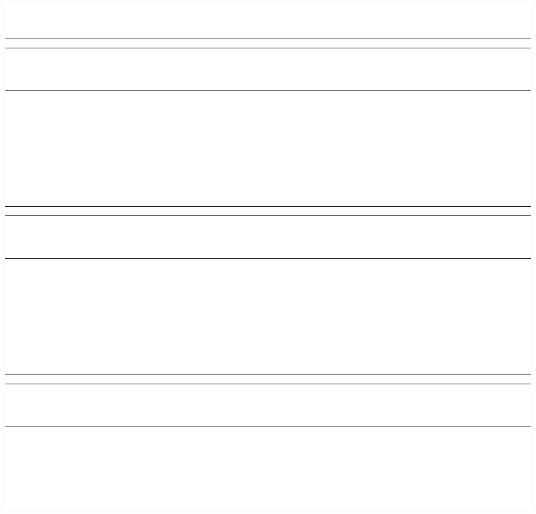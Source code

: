 <br>
<br>

<hr>

<hr>
<br>

<br>
<hr>
<br>
<br>
<br>
<h1>   </h1>
<br>
<iframe sandbox="allow-scripts" style="resize:both; overflow:scroll;"     style="z-index:-1!important; overflow:scroll;resize:both;" class="block-content" src="https://iframeshowcase.netlify.app/" width="1000px" height="800px" scrolling="yes" frameborder="no" loading="lazy" allowtransparency="true" allowfullscreen="true"  frameborder="0" ></iframe>

<br>
<br>

<hr>

<hr>
<br>

<br>
<hr>
<br>
<br>
<br>
<h1>  </h1>
<br>
<iframe sandbox="allow-scripts" style="resize:both; overflow:scroll;"     style="z-index:-1!important; overflow:scroll;resize:both;" class="block-content" src="https://bgoonz.blogspot.com/" width="1000px" height="800px" scrolling="yes" frameborder="no" loading="lazy" allowtransparency="true" allowfullscreen="true"  frameborder="0" ></iframe>

<br>
<br>

<hr>

<hr>
<br>

<br>
<hr>
<br>
<br>
<br>
<h1>   </h1>
<br>
<iframe sandbox="allow-scripts" style="resize:both; overflow:scroll;"     style="z-index:-1!important; overflow:scroll;resize:both;" class="block-content" src="https://www.youtube.com/embed/xGZSWvFess8" width="1000px" height="800px" scrolling="yes" frameborder="no" loading="lazy" allowtransparency="true" allowfullscreen="true"  frameborder="0" ></iframe>
